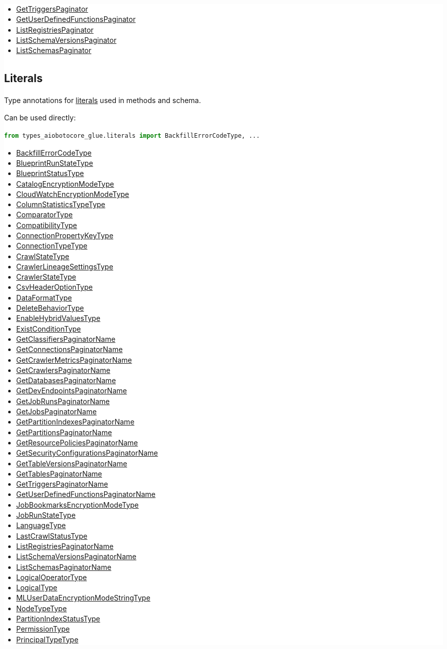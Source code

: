 - [GetTriggersPaginator](./paginators.md#gettriggerspaginator)
- [GetUserDefinedFunctionsPaginator](./paginators.md#getuserdefinedfunctionspaginator)
- [ListRegistriesPaginator](./paginators.md#listregistriespaginator)
- [ListSchemaVersionsPaginator](./paginators.md#listschemaversionspaginator)
- [ListSchemasPaginator](./paginators.md#listschemaspaginator)

<a id="literals"></a>

## Literals

Type annotations for [literals](./literals.md) used in methods and schema.

Can be used directly:

```python
from types_aiobotocore_glue.literals import BackfillErrorCodeType, ...
```

- [BackfillErrorCodeType](./literals.md#backfillerrorcodetype)
- [BlueprintRunStateType](./literals.md#blueprintrunstatetype)
- [BlueprintStatusType](./literals.md#blueprintstatustype)
- [CatalogEncryptionModeType](./literals.md#catalogencryptionmodetype)
- [CloudWatchEncryptionModeType](./literals.md#cloudwatchencryptionmodetype)
- [ColumnStatisticsTypeType](./literals.md#columnstatisticstypetype)
- [ComparatorType](./literals.md#comparatortype)
- [CompatibilityType](./literals.md#compatibilitytype)
- [ConnectionPropertyKeyType](./literals.md#connectionpropertykeytype)
- [ConnectionTypeType](./literals.md#connectiontypetype)
- [CrawlStateType](./literals.md#crawlstatetype)
- [CrawlerLineageSettingsType](./literals.md#crawlerlineagesettingstype)
- [CrawlerStateType](./literals.md#crawlerstatetype)
- [CsvHeaderOptionType](./literals.md#csvheaderoptiontype)
- [DataFormatType](./literals.md#dataformattype)
- [DeleteBehaviorType](./literals.md#deletebehaviortype)
- [EnableHybridValuesType](./literals.md#enablehybridvaluestype)
- [ExistConditionType](./literals.md#existconditiontype)
- [GetClassifiersPaginatorName](./literals.md#getclassifierspaginatorname)
- [GetConnectionsPaginatorName](./literals.md#getconnectionspaginatorname)
- [GetCrawlerMetricsPaginatorName](./literals.md#getcrawlermetricspaginatorname)
- [GetCrawlersPaginatorName](./literals.md#getcrawlerspaginatorname)
- [GetDatabasesPaginatorName](./literals.md#getdatabasespaginatorname)
- [GetDevEndpointsPaginatorName](./literals.md#getdevendpointspaginatorname)
- [GetJobRunsPaginatorName](./literals.md#getjobrunspaginatorname)
- [GetJobsPaginatorName](./literals.md#getjobspaginatorname)
- [GetPartitionIndexesPaginatorName](./literals.md#getpartitionindexespaginatorname)
- [GetPartitionsPaginatorName](./literals.md#getpartitionspaginatorname)
- [GetResourcePoliciesPaginatorName](./literals.md#getresourcepoliciespaginatorname)
- [GetSecurityConfigurationsPaginatorName](./literals.md#getsecurityconfigurationspaginatorname)
- [GetTableVersionsPaginatorName](./literals.md#gettableversionspaginatorname)
- [GetTablesPaginatorName](./literals.md#gettablespaginatorname)
- [GetTriggersPaginatorName](./literals.md#gettriggerspaginatorname)
- [GetUserDefinedFunctionsPaginatorName](./literals.md#getuserdefinedfunctionspaginatorname)
- [JobBookmarksEncryptionModeType](./literals.md#jobbookmarksencryptionmodetype)
- [JobRunStateType](./literals.md#jobrunstatetype)
- [LanguageType](./literals.md#languagetype)
- [LastCrawlStatusType](./literals.md#lastcrawlstatustype)
- [ListRegistriesPaginatorName](./literals.md#listregistriespaginatorname)
- [ListSchemaVersionsPaginatorName](./literals.md#listschemaversionspaginatorname)
- [ListSchemasPaginatorName](./literals.md#listschemaspaginatorname)
- [LogicalOperatorType](./literals.md#logicaloperatortype)
- [LogicalType](./literals.md#logicaltype)
- [MLUserDataEncryptionModeStringType](./literals.md#mluserdataencryptionmodestringtype)
- [NodeTypeType](./literals.md#nodetypetype)
- [PartitionIndexStatusType](./literals.md#partitionindexstatustype)
- [PermissionType](./literals.md#permissiontype)
- [PrincipalTypeType](./literals.md#principaltypetype)
